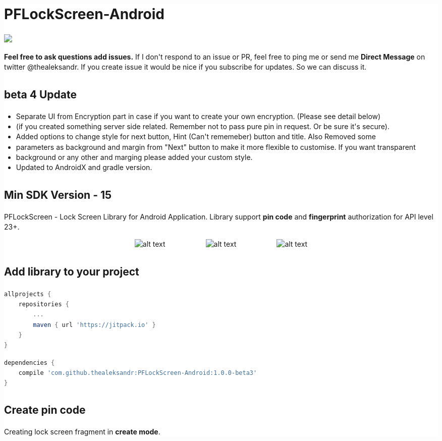 # PFLockScreen-Android

[![](https://jitpack.io/v/thealeksandr/PFLockScreen-Android.svg)](https://jitpack.io/#thealeksandr/PFLockScreen-Android)

**Feel free to ask questions add issues.** If I don't respond to an issue or PR, feel free to ping me or send me **Direct Message** on twitter @thealeksandr. If you create issue it would be nice if you subscribe for updates. So we can discuss it. 

## beta 4 Update
* Separate UI from Encryption part in case if you want to create your own encryption. (Please see detail below)
* (if you created something server side related. Remember not to pass pure pin in request. Or be sure it's secure).
* Added options to change style for next button, Hint (Can't rememeber) button and title. Also Removed some 
* parameters as background and margin from "Next" button to make it more flexible to customise. If you want transparent 
* background or any other and marging please added your custom style. 
* Updated to AndroidX and gradle version.

## Min SDK Version - 15

PFLockScreen - Lock Screen Library for Android Application. Library support **pin code** and **fingerprint** authorization for API level 23+.

<p align="center">
<img src="https://user-images.githubusercontent.com/1378730/37100456-9225c0c6-2255-11e8-972c-e365ef2659fa.png" alt="alt text" width="200" hspace="40"><img src="https://user-images.githubusercontent.com/1378730/36675641-2c16130a-1b3c-11e8-88ac-32038e5b3540.png" alt="alt text" width="200" hspace="40"><img src="https://user-images.githubusercontent.com/1378730/36675645-2c63823e-1b3c-11e8-8936-6db8c84333f1.png" alt="alt text" width="200" hspace="40">
</p>



## Add library to your project
```gradle
allprojects {
	repositories {
		...
		maven { url 'https://jitpack.io' }
	}
}
```

```gradle
dependencies {
	compile 'com.github.thealeksandr:PFLockScreen-Android:1.0.0-beta3'
}
```

## Create pin code

Creating lock screen fragment in **create mode**.
